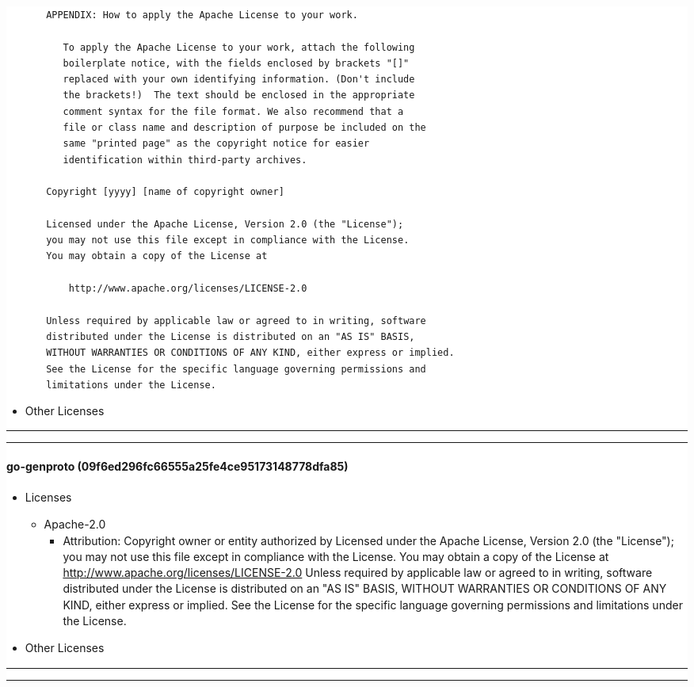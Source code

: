 		   APPENDIX: How to apply the Apache License to your work.

		      To apply the Apache License to your work, attach the following
		      boilerplate notice, with the fields enclosed by brackets "[]"
		      replaced with your own identifying information. (Don't include
		      the brackets!)  The text should be enclosed in the appropriate
		      comment syntax for the file format. We also recommend that a
		      file or class name and description of purpose be included on the
		      same "printed page" as the copyright notice for easier
		      identification within third-party archives.

		   Copyright [yyyy] [name of copyright owner]

		   Licensed under the Apache License, Version 2.0 (the "License");
		   you may not use this file except in compliance with the License.
		   You may obtain a copy of the License at

		       http://www.apache.org/licenses/LICENSE-2.0

		   Unless required by applicable law or agreed to in writing, software
		   distributed under the License is distributed on an "AS IS" BASIS,
		   WITHOUT WARRANTIES OR CONDITIONS OF ANY KIND, either express or implied.
		   See the License for the specific language governing permissions and
		   limitations under the License.





* Other Licenses




---
---

#### **go-genproto (09f6ed296fc66555a25fe4ce95173148778dfa85)**


* Licenses
    * Apache-2.0
        * Attribution:
        Copyright owner or entity authorized by
		Licensed under the Apache License, Version 2.0 (the "License"); you may not use this file except in compliance with the License. You may obtain a copy of the License at
		http://www.apache.org/licenses/LICENSE-2.0
		Unless required by applicable law or agreed to in writing, software distributed under the License is distributed on an "AS IS" BASIS, WITHOUT WARRANTIES OR CONDITIONS OF ANY KIND, either express or implied. See the License for the specific language governing permissions and limitations under the License.




* Other Licenses




---
---
